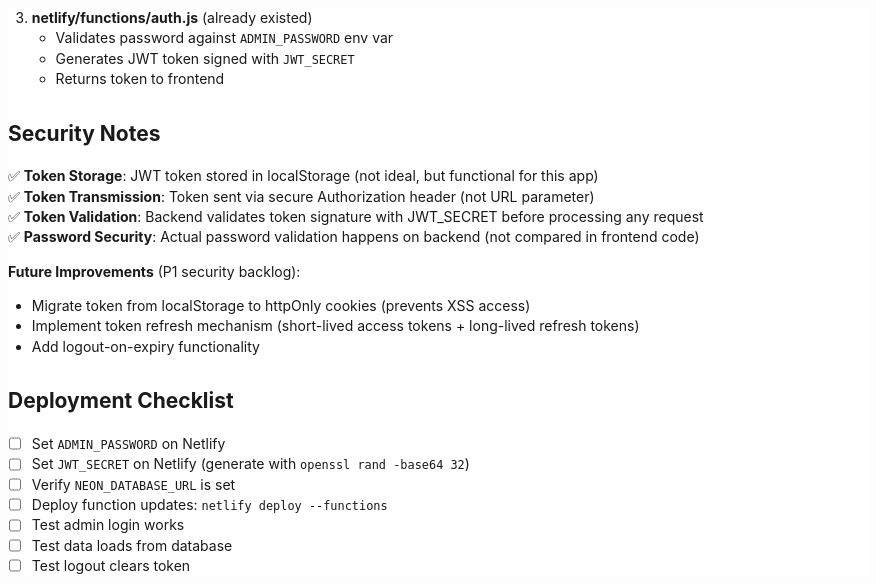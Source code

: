 3. **netlify/functions/auth.js** (already existed)
   - Validates password against `ADMIN_PASSWORD` env var
   - Generates JWT token signed with `JWT_SECRET`
   - Returns token to frontend

## Security Notes

✅ **Token Storage**: JWT token stored in localStorage (not ideal, but functional for this app)  
✅ **Token Transmission**: Token sent via secure Authorization header (not URL parameter)  
✅ **Token Validation**: Backend validates token signature with JWT_SECRET before processing any request  
✅ **Password Security**: Actual password validation happens on backend (not compared in frontend code)  

**Future Improvements** (P1 security backlog):
- Migrate token from localStorage to httpOnly cookies (prevents XSS access)
- Implement token refresh mechanism (short-lived access tokens + long-lived refresh tokens)
- Add logout-on-expiry functionality

## Deployment Checklist

- [ ] Set `ADMIN_PASSWORD` on Netlify
- [ ] Set `JWT_SECRET` on Netlify (generate with `openssl rand -base64 32`)
- [ ] Verify `NEON_DATABASE_URL` is set
- [ ] Deploy function updates: `netlify deploy --functions`
- [ ] Test admin login works
- [ ] Test data loads from database
- [ ] Test logout clears token
